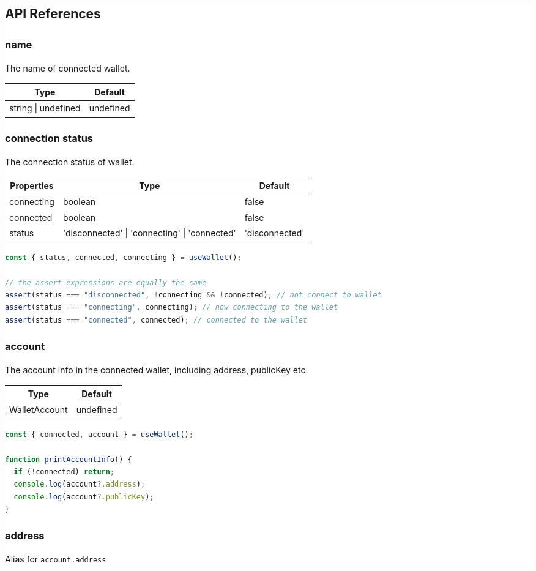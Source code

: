 ## API References

### name

The name of connected wallet.

| Type                | Default   |
| ------------------- | --------- |
| string \| undefined | undefined |

### connection status

The connection status of wallet.

| Properties | Type                                          | Default        |
| ---------- | --------------------------------------------- | -------------- |
| connecting | boolean                                       | false          |
| connected  | boolean                                       | false          |
| status     | 'disconnected' \| 'connecting' \| 'connected' | 'disconnected' |

```ts
const { status, connected, connecting } = useWallet();

// the assert expressions are equally the same
assert(status === "disconnected", !connecting && !connected); // not connect to wallet
assert(status === "connecting", connecting); // now connecting to the wallet
assert(status === "connected", connected); // connected to the wallet
```

### account

The account info in the connected wallet, including address, publicKey etc.

| Type                                       | Default   |
| ------------------------------------------ | --------- |
| [WalletAccount](/docs/Types#WalletAccount) | undefined |

```ts
const { connected, account } = useWallet();

function printAccountInfo() {
  if (!connected) return;
  console.log(account?.address);
  console.log(account?.publicKey);
}
```

### address

Alias for `account.address`
